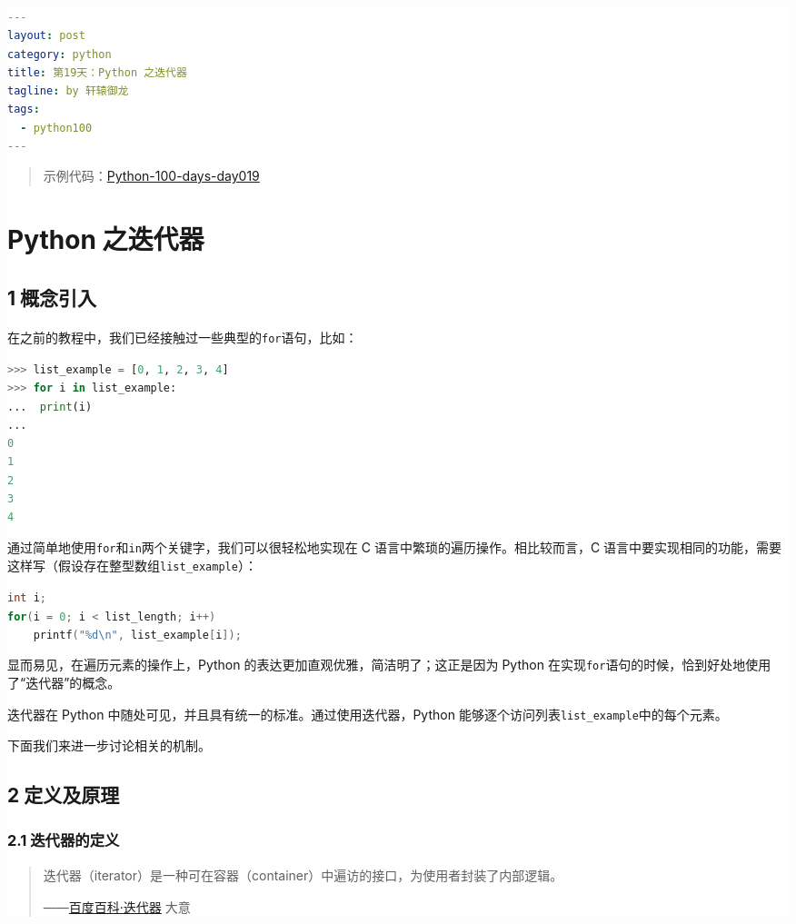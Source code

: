 ```yaml
---
layout: post
category: python
title: 第19天：Python 之迭代器
tagline: by 轩辕御龙
tags:
  - python100
---
```



> 示例代码：[Python-100-days-day019](https://github.com/JustDoPython/python-100-day/tree/master/day-019)




# Python 之迭代器

## 1 概念引入

在之前的教程中，我们已经接触过一些典型的`for`语句，比如：

```python
>>> list_example = [0, 1, 2, 3, 4]
>>> for i in list_example:
...  print(i)
...
0
1
2
3
4
```

通过简单地使用`for`和`in`两个关键字，我们可以很轻松地实现在 C 语言中繁琐的遍历操作。相比较而言，C 语言中要实现相同的功能，需要这样写（假设存在整型数组`list_example`）：

```c
int i;
for(i = 0; i < list_length; i++)
    printf("%d\n", list_example[i]);
```

显而易见，在遍历元素的操作上，Python 的表达更加直观优雅，简洁明了；这正是因为 Python 在实现`for`语句的时候，恰到好处地使用了“迭代器”的概念。

迭代器在 Python 中随处可见，并且具有统一的标准。通过使用迭代器，Python 能够逐个访问列表`list_example`中的每个元素。

下面我们来进一步讨论相关的机制。

## 2 定义及原理

### 2.1 迭代器的定义

> 迭代器（iterator）是一种可在容器（container）中遍访的接口，为使用者封装了内部逻辑。
>
> ——[百度百科·迭代器]([https://baike.baidu.com/item/%E8%BF%AD%E4%BB%A3%E5%99%A8/3803342?fr=aladdin](https://baike.baidu.com/item/迭代器/3803342?fr=aladdin)) 大意
